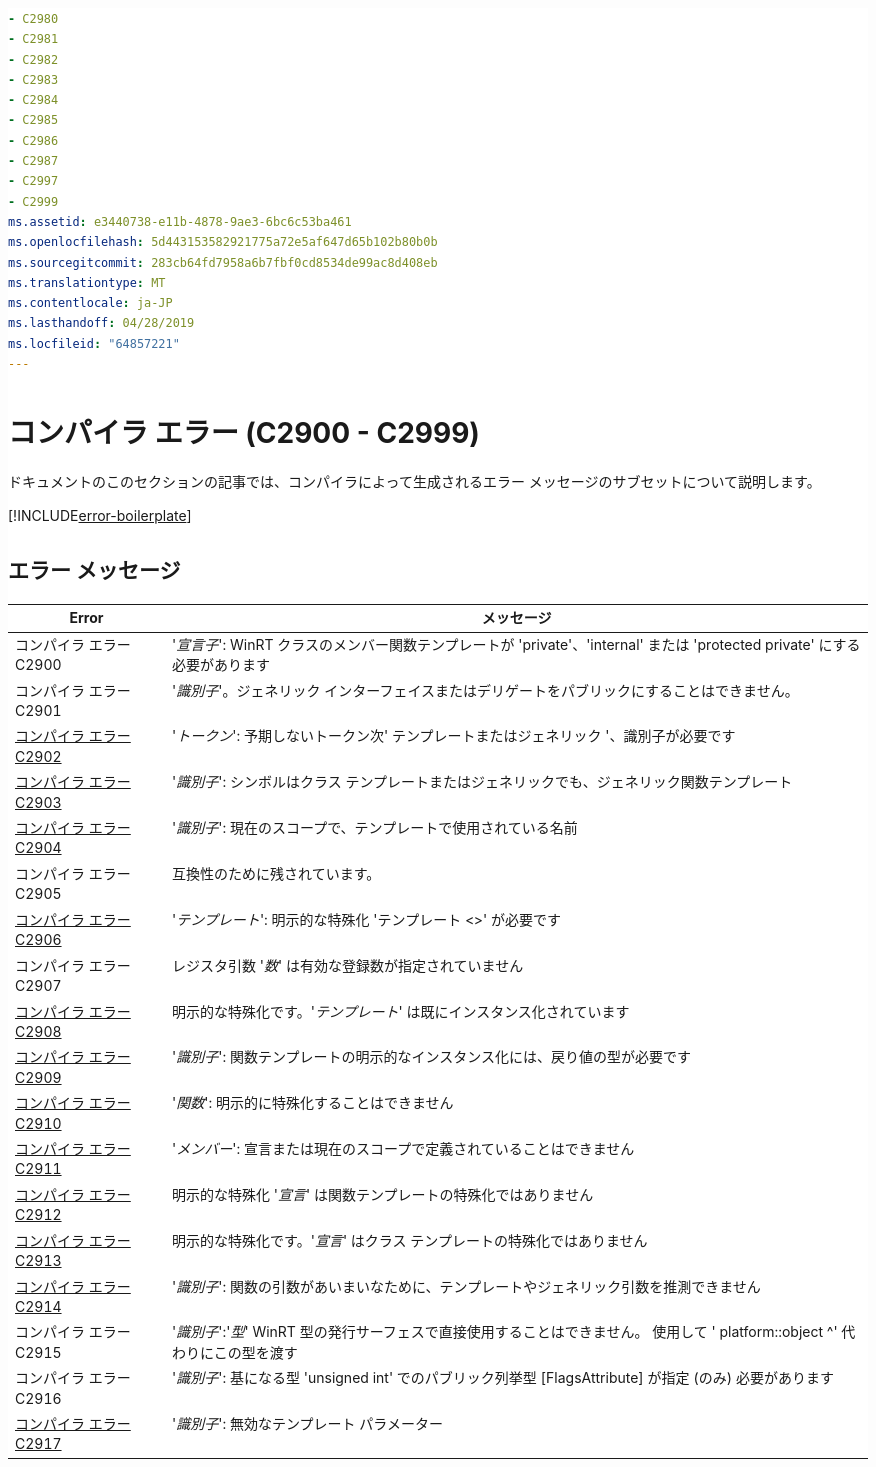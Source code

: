```yaml
- C2980
- C2981
- C2982
- C2983
- C2984
- C2985
- C2986
- C2987
- C2997
- C2999
ms.assetid: e3440738-e11b-4878-9ae3-6bc6c53ba461
ms.openlocfilehash: 5d443153582921775a72e5af647d65b102b80b0b
ms.sourcegitcommit: 283cb64fd7958a6b7fbf0cd8534de99ac8d408eb
ms.translationtype: MT
ms.contentlocale: ja-JP
ms.lasthandoff: 04/28/2019
ms.locfileid: "64857221"
---
```

# <a name="compiler-errors-c2900-through-c2999"></a>コンパイラ エラー (C2900 - C2999)

ドキュメントのこのセクションの記事では、コンパイラによって生成されるエラー メッセージのサブセットについて説明します。

[!INCLUDE[error-boilerplate](../../error-messages/includes/error-boilerplate.md)]

## <a name="error-messages"></a>エラー メッセージ

|Error|メッセージ|
|-----------|-------------|
|コンパイラ エラー C2900|'*宣言子*': WinRT クラスのメンバー関数テンプレートが 'private'、'internal' または 'protected private' にする必要があります|
|コンパイラ エラー C2901|'*識別子*'。ジェネリック インターフェイスまたはデリゲートをパブリックにすることはできません。|
|[コンパイラ エラー C2902](compiler-error-c2902.md)|'*トークン*': 予期しないトークン次' テンプレートまたはジェネリック '、識別子が必要です|
|[コンパイラ エラー C2903](compiler-error-c2903.md)|'*識別子*': シンボルはクラス テンプレートまたはジェネリックでも、ジェネリック関数テンプレート|
|[コンパイラ エラー C2904](compiler-error-c2904.md)|'*識別子*': 現在のスコープで、テンプレートで使用されている名前|
|コンパイラ エラー C2905|互換性のために残されています。|
|[コンパイラ エラー C2906](compiler-error-c2906.md)|'*テンプレート*': 明示的な特殊化 'テンプレート <>' が必要です|
|コンパイラ エラー C2907|レジスタ引数 '*数*' は有効な登録数が指定されていません|
|[コンパイラ エラー C2908](compiler-error-c2908.md)|明示的な特殊化です。'*テンプレート*' は既にインスタンス化されています|
|[コンパイラ エラー C2909](compiler-error-c2909.md)|'*識別子*': 関数テンプレートの明示的なインスタンス化には、戻り値の型が必要です|
|[コンパイラ エラー C2910](compiler-error-c2910.md)|'*関数*': 明示的に特殊化することはできません|
|[コンパイラ エラー C2911](compiler-error-c2911.md)|'*メンバー*': 宣言または現在のスコープで定義されていることはできません|
|[コンパイラ エラー C2912](compiler-error-c2912.md)|明示的な特殊化 '*宣言*' は関数テンプレートの特殊化ではありません|
|[コンパイラ エラー C2913](compiler-error-c2913.md)|明示的な特殊化です。'*宣言*' はクラス テンプレートの特殊化ではありません|
|[コンパイラ エラー C2914](compiler-error-c2914.md)|'*識別子*': 関数の引数があいまいなために、テンプレートやジェネリック引数を推測できません|
|コンパイラ エラー C2915|'*識別子*':'*型*' WinRT 型の発行サーフェスで直接使用することはできません。 使用して ' platform::object ^' 代わりにこの型を渡す|
|コンパイラ エラー C2916|'*識別子*': 基になる型 'unsigned int' でのパブリック列挙型 [FlagsAttribute] が指定 (のみ) 必要があります|
|[コンパイラ エラー C2917](compiler-error-c2917.md)|'*識別子*': 無効なテンプレート パラメーター|